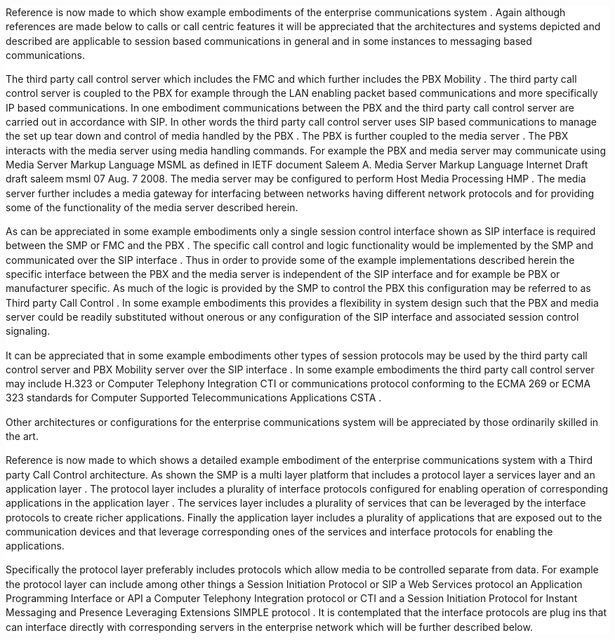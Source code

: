Reference is now made to which show example embodiments of the enterprise communications system . Again although references are made below to calls or call centric features it will be appreciated that the architectures and systems depicted and described are applicable to session based communications in general and in some instances to messaging based communications.

The third party call control server which includes the FMC and which further includes the PBX Mobility . The third party call control server is coupled to the PBX for example through the LAN enabling packet based communications and more specifically IP based communications. In one embodiment communications between the PBX and the third party call control server are carried out in accordance with SIP. In other words the third party call control server uses SIP based communications to manage the set up tear down and control of media handled by the PBX . The PBX is further coupled to the media server . The PBX interacts with the media server using media handling commands. For example the PBX and media server may communicate using Media Server Markup Language MSML as defined in IETF document Saleem A. Media Server Markup Language Internet Draft draft saleem msml 07 Aug. 7 2008. The media server may be configured to perform Host Media Processing HMP . The media server further includes a media gateway for interfacing between networks having different network protocols and for providing some of the functionality of the media server described herein.

As can be appreciated in some example embodiments only a single session control interface shown as SIP interface is required between the SMP or FMC and the PBX . The specific call control and logic functionality would be implemented by the SMP and communicated over the SIP interface . Thus in order to provide some of the example implementations described herein the specific interface between the PBX and the media server is independent of the SIP interface and for example be PBX or manufacturer specific. As much of the logic is provided by the SMP to control the PBX this configuration may be referred to as Third party Call Control . In some example embodiments this provides a flexibility in system design such that the PBX and media server could be readily substituted without onerous or any configuration of the SIP interface and associated session control signaling.

It can be appreciated that in some example embodiments other types of session protocols may be used by the third party call control server and PBX Mobility server over the SIP interface . In some example embodiments the third party call control server may include H.323 or Computer Telephony Integration CTI or communications protocol conforming to the ECMA 269 or ECMA 323 standards for Computer Supported Telecommunications Applications CSTA .

Other architectures or configurations for the enterprise communications system will be appreciated by those ordinarily skilled in the art.

Reference is now made to which shows a detailed example embodiment of the enterprise communications system with a Third party Call Control architecture. As shown the SMP is a multi layer platform that includes a protocol layer a services layer and an application layer . The protocol layer includes a plurality of interface protocols configured for enabling operation of corresponding applications in the application layer . The services layer includes a plurality of services that can be leveraged by the interface protocols to create richer applications. Finally the application layer includes a plurality of applications that are exposed out to the communication devices and that leverage corresponding ones of the services and interface protocols for enabling the applications.

Specifically the protocol layer preferably includes protocols which allow media to be controlled separate from data. For example the protocol layer can include among other things a Session Initiation Protocol or SIP a Web Services protocol an Application Programming Interface or API a Computer Telephony Integration protocol or CTI and a Session Initiation Protocol for Instant Messaging and Presence Leveraging Extensions SIMPLE protocol . It is contemplated that the interface protocols are plug ins that can interface directly with corresponding servers in the enterprise network which will be further described below.
